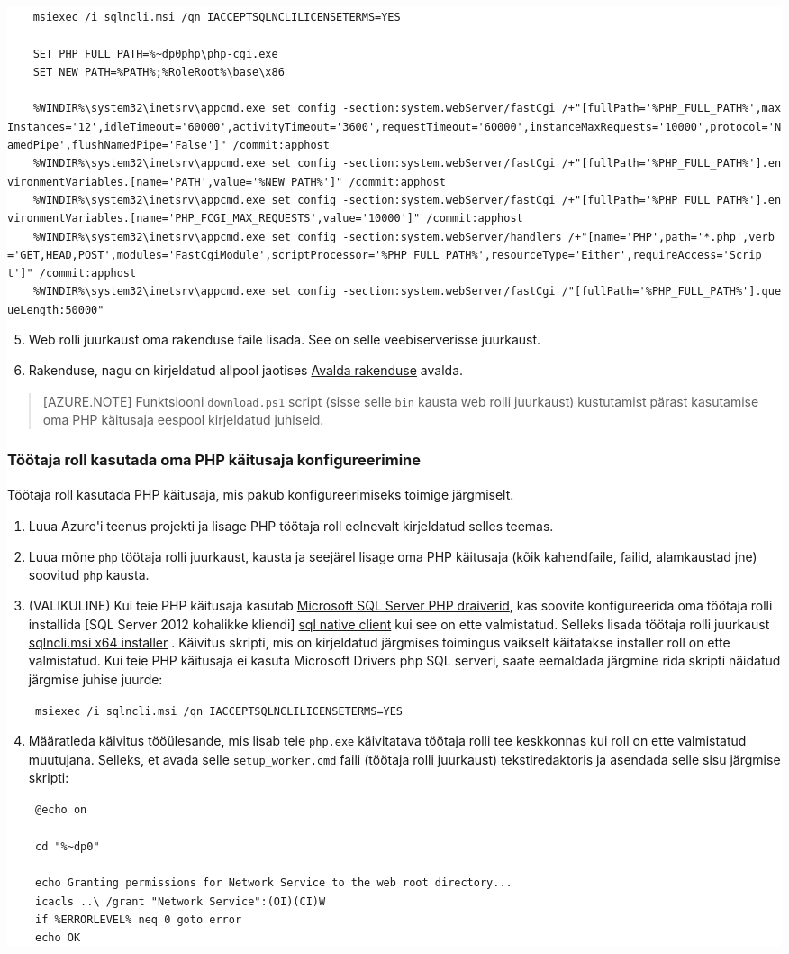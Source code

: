         msiexec /i sqlncli.msi /qn IACCEPTSQLNCLILICENSETERMS=YES

        SET PHP_FULL_PATH=%~dp0php\php-cgi.exe
        SET NEW_PATH=%PATH%;%RoleRoot%\base\x86

        %WINDIR%\system32\inetsrv\appcmd.exe set config -section:system.webServer/fastCgi /+"[fullPath='%PHP_FULL_PATH%',maxInstances='12',idleTimeout='60000',activityTimeout='3600',requestTimeout='60000',instanceMaxRequests='10000',protocol='NamedPipe',flushNamedPipe='False']" /commit:apphost
        %WINDIR%\system32\inetsrv\appcmd.exe set config -section:system.webServer/fastCgi /+"[fullPath='%PHP_FULL_PATH%'].environmentVariables.[name='PATH',value='%NEW_PATH%']" /commit:apphost
        %WINDIR%\system32\inetsrv\appcmd.exe set config -section:system.webServer/fastCgi /+"[fullPath='%PHP_FULL_PATH%'].environmentVariables.[name='PHP_FCGI_MAX_REQUESTS',value='10000']" /commit:apphost
        %WINDIR%\system32\inetsrv\appcmd.exe set config -section:system.webServer/handlers /+"[name='PHP',path='*.php',verb='GET,HEAD,POST',modules='FastCgiModule',scriptProcessor='%PHP_FULL_PATH%',resourceType='Either',requireAccess='Script']" /commit:apphost
        %WINDIR%\system32\inetsrv\appcmd.exe set config -section:system.webServer/fastCgi /"[fullPath='%PHP_FULL_PATH%'].queueLength:50000"

5. Web rolli juurkaust oma rakenduse faile lisada. See on selle veebiserverisse juurkaust.

6. Rakenduse, nagu on kirjeldatud allpool jaotises [Avalda rakenduse](#how-to-publish-your-application) avalda.

> [AZURE.NOTE] Funktsiooni `download.ps1` script (sisse selle `bin` kausta web rolli juurkaust) kustutamist pärast kasutamise oma PHP käitusaja eespool kirjeldatud juhiseid.

### <a name="configure-a-worker-role-to-use-your-own-php-runtime"></a>Töötaja roll kasutada oma PHP käitusaja konfigureerimine

Töötaja roll kasutada PHP käitusaja, mis pakub konfigureerimiseks toimige järgmiselt.

1. Luua Azure'i teenus projekti ja lisage PHP töötaja roll eelnevalt kirjeldatud selles teemas.
2. Luua mõne `php` töötaja rolli juurkaust, kausta ja seejärel lisage oma PHP käitusaja (kõik kahendfaile, failid, alamkaustad jne) soovitud `php` kausta.
3. (VALIKULINE) Kui teie PHP käitusaja kasutab [Microsoft SQL Server PHP draiverid][sqlsrv drivers], kas soovite konfigureerida oma töötaja rolli installida [SQL Server 2012 kohalikke kliendi] [ sql native client] kui see on ette valmistatud. Selleks lisada töötaja rolli juurkaust [sqlncli.msi x64 installer] . Käivitus skripti, mis on kirjeldatud järgmises toimingus vaikselt käitatakse installer roll on ette valmistatud. Kui teie PHP käitusaja ei kasuta Microsoft Drivers php SQL serveri, saate eemaldada järgmine rida skripti näidatud järgmise juhise juurde:

        msiexec /i sqlncli.msi /qn IACCEPTSQLNCLILICENSETERMS=YES

4. Määratleda käivitus tööülesande, mis lisab teie `php.exe` käivitatava töötaja rolli tee keskkonnas kui roll on ette valmistatud muutujana. Selleks, et avada selle `setup_worker.cmd` faili (töötaja rolli juurkaust) tekstiredaktoris ja asendada selle sisu järgmise skripti:

        @echo on

        cd "%~dp0"

        echo Granting permissions for Network Service to the web root directory...
        icacls ..\ /grant "Network Service":(OI)(CI)W
        if %ERRORLEVEL% neq 0 goto error
        echo OK


[Azure'i SDK php]: /develop/php/common-tasks/download-php-sdk/
[install ps and emulators]: http://go.microsoft.com/fwlink/p/?linkid=320376&clcid=0x409
[teenuse määratlus (.csdef)]: http://msdn.microsoft.com/library/windowsazure/ee758711.aspx
[teenuse konfigureerimine (.cscfg)]: http://msdn.microsoft.com/library/windowsazure/ee758710.aspx
[iis.net]: http://www.iis.net/
[sql native client]: http://msdn.microsoft.com/sqlserver/aa937733.aspx
[sqlsrv drivers]: http://php.net/sqlsrv
[SQLNCLI.msi x64 installer]: http://go.microsoft.com/fwlink/?LinkID=239648